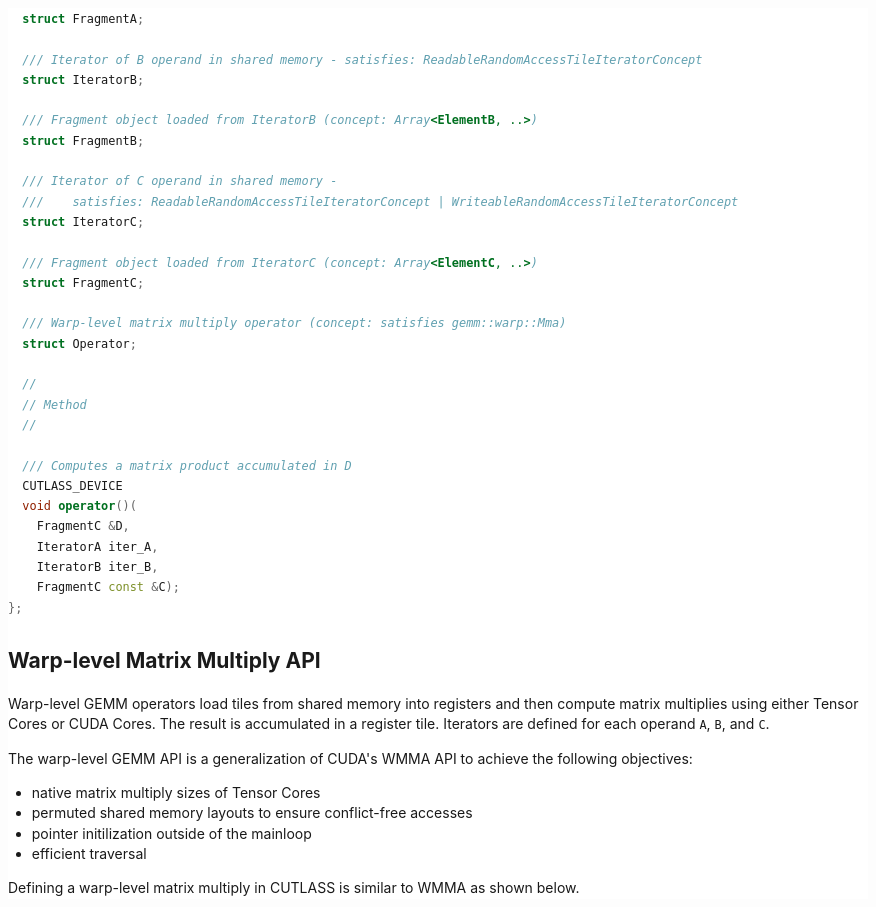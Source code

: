 ```c++
  struct FragmentA;

  /// Iterator of B operand in shared memory - satisfies: ReadableRandomAccessTileIteratorConcept
  struct IteratorB;

  /// Fragment object loaded from IteratorB (concept: Array<ElementB, ..>)
  struct FragmentB;

  /// Iterator of C operand in shared memory - 
  ///    satisfies: ReadableRandomAccessTileIteratorConcept | WriteableRandomAccessTileIteratorConcept
  struct IteratorC;

  /// Fragment object loaded from IteratorC (concept: Array<ElementC, ..>)
  struct FragmentC;

  /// Warp-level matrix multiply operator (concept: satisfies gemm::warp::Mma)
  struct Operator;

  //
  // Method
  //

  /// Computes a matrix product accumulated in D
  CUTLASS_DEVICE
  void operator()(
    FragmentC &D, 
    IteratorA iter_A, 
    IteratorB iter_B, 
    FragmentC const &C);
};
```

## Warp-level Matrix Multiply API

Warp-level GEMM operators load tiles from shared memory into registers and then compute matrix multiplies using either 
Tensor Cores or CUDA Cores. The result is accumulated in a register tile. Iterators are defined for each
operand `A`, `B`, and `C`.

The warp-level GEMM API is a generalization of CUDA's WMMA API to achieve the following objectives:

- native matrix multiply sizes of Tensor Cores
- permuted shared memory layouts to ensure conflict-free accesses
- pointer initilization outside of the mainloop
- efficient traversal

Defining a warp-level matrix multiply in CUTLASS is similar to WMMA as shown below.
